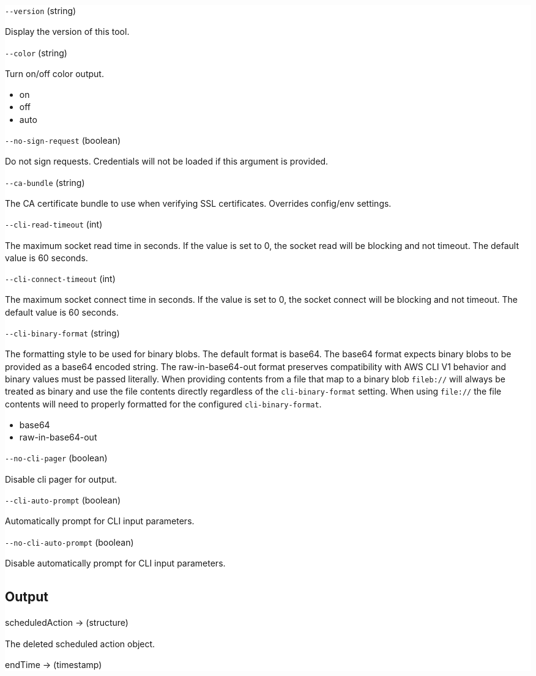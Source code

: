 `--version` (string)

Display the version of this tool.

`--color` (string)

Turn on/off color output.

- on
- off
- auto

`--no-sign-request` (boolean)

Do not sign requests. Credentials will not be loaded if this argument is provided.

`--ca-bundle` (string)

The CA certificate bundle to use when verifying SSL certificates. Overrides config/env settings.

`--cli-read-timeout` (int)

The maximum socket read time in seconds. If the value is set to 0, the socket read will be blocking and not timeout. The default value is 60 seconds.

`--cli-connect-timeout` (int)

The maximum socket connect time in seconds. If the value is set to 0, the socket connect will be blocking and not timeout. The default value is 60 seconds.

`--cli-binary-format` (string)

The formatting style to be used for binary blobs. The default format is base64. The base64 format expects binary blobs to be provided as a base64 encoded string. The raw-in-base64-out format preserves compatibility with AWS CLI V1 behavior and binary values must be passed literally. When providing contents from a file that map to a binary blob `fileb://` will always be treated as binary and use the file contents directly regardless of the `cli-binary-format` setting. When using `file://` the file contents will need to properly formatted for the configured `cli-binary-format`.

- base64
- raw-in-base64-out

`--no-cli-pager` (boolean)

Disable cli pager for output.

`--cli-auto-prompt` (boolean)

Automatically prompt for CLI input parameters.

`--no-cli-auto-prompt` (boolean)

Disable automatically prompt for CLI input parameters.

## Output

scheduledAction -> (structure)

The deleted scheduled action object.

endTime -> (timestamp)
